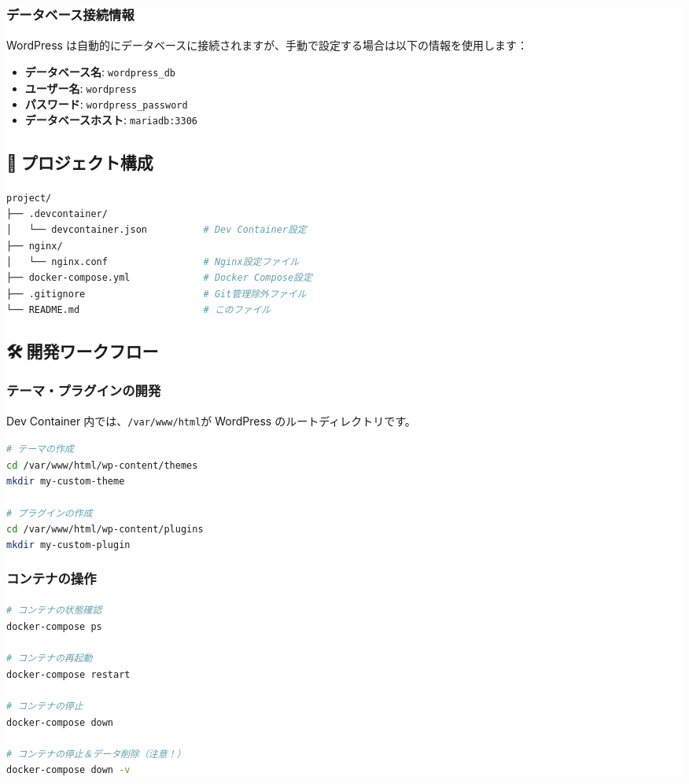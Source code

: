### データベース接続情報

WordPress は自動的にデータベースに接続されますが、手動で設定する場合は以下の情報を使用します：

- **データベース名**: `wordpress_db`
- **ユーザー名**: `wordpress`
- **パスワード**: `wordpress_password`
- **データベースホスト**: `mariadb:3306`

## 📁 プロジェクト構成

```bash
project/
├── .devcontainer/
│   └── devcontainer.json          # Dev Container設定
├── nginx/
│   └── nginx.conf                 # Nginx設定ファイル
├── docker-compose.yml             # Docker Compose設定
├── .gitignore                     # Git管理除外ファイル
└── README.md                      # このファイル
```

## 🛠 開発ワークフロー

### テーマ・プラグインの開発

Dev Container 内では、`/var/www/html`が WordPress のルートディレクトリです。

```bash
# テーマの作成
cd /var/www/html/wp-content/themes
mkdir my-custom-theme

# プラグインの作成
cd /var/www/html/wp-content/plugins
mkdir my-custom-plugin
```

### コンテナの操作

```bash
# コンテナの状態確認
docker-compose ps

# コンテナの再起動
docker-compose restart

# コンテナの停止
docker-compose down

# コンテナの停止＆データ削除（注意！）
docker-compose down -v
```
